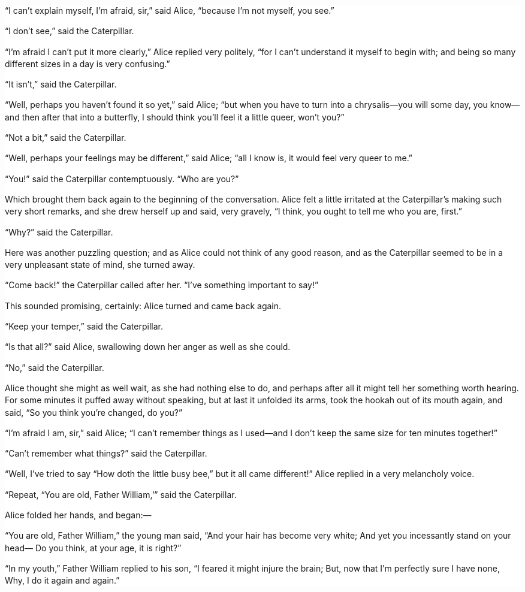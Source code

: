 “I can’t explain myself, I’m afraid, sir,” said Alice, “because I’m not myself, you see.”

“I don’t see,” said the Caterpillar.

“I’m afraid I can’t put it more clearly,” Alice replied very politely, “for I can’t understand it myself to begin with; and being so many different sizes in a day is very confusing.”

“It isn’t,” said the Caterpillar.

“Well, perhaps you haven’t found it so yet,” said Alice; “but when you have to turn into a chrysalis—you will some day, you know—and then after that into a butterfly, I should think you’ll feel it a little queer, won’t you?”

“Not a bit,” said the Caterpillar.

“Well, perhaps your feelings may be different,” said Alice; “all I know is, it would feel very queer to me.”

“You!” said the Caterpillar contemptuously. “Who are you?”

Which brought them back again to the beginning of the conversation. Alice felt a little irritated at the Caterpillar’s making such very short remarks, and she drew herself up and said, very gravely, “I think, you ought to tell me who you are, first.”

“Why?” said the Caterpillar.

Here was another puzzling question; and as Alice could not think of any good reason, and as the Caterpillar seemed to be in a very unpleasant state of mind, she turned away.

“Come back!” the Caterpillar called after her. “I’ve something important to say!”

This sounded promising, certainly: Alice turned and came back again.

“Keep your temper,” said the Caterpillar.

“Is that all?” said Alice, swallowing down her anger as well as she could.

“No,” said the Caterpillar.

Alice thought she might as well wait, as she had nothing else to do, and perhaps after all it might tell her something worth hearing. For some minutes it puffed away without speaking, but at last it unfolded its arms, took the hookah out of its mouth again, and said, “So you think you’re changed, do you?”

“I’m afraid I am, sir,” said Alice; “I can’t remember things as I used—and I don’t keep the same size for ten minutes together!”

“Can’t remember what things?” said the Caterpillar.

“Well, I’ve tried to say “How doth the little busy bee,” but it all came different!” Alice replied in a very melancholy voice.

“Repeat, “You are old, Father William,’” said the Caterpillar.

Alice folded her hands, and began:—

“You are old, Father William,” the young man said, “And your hair has become very white; And yet you incessantly stand on your head— Do you think, at your age, it is right?”

“In my youth,” Father William replied to his son, “I feared it might injure the brain; But, now that I’m perfectly sure I have none, Why, I do it again and again.”
